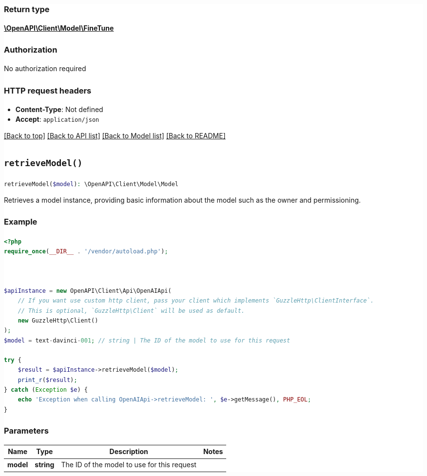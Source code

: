 ### Return type

[**\OpenAPI\Client\Model\FineTune**](../Model/FineTune.md)

### Authorization

No authorization required

### HTTP request headers

- **Content-Type**: Not defined
- **Accept**: `application/json`

[[Back to top]](#) [[Back to API list]](../../README.md#endpoints)
[[Back to Model list]](../../README.md#models)
[[Back to README]](../../README.md)

## `retrieveModel()`

```php
retrieveModel($model): \OpenAPI\Client\Model\Model
```

Retrieves a model instance, providing basic information about the model such as the owner and permissioning.

### Example

```php
<?php
require_once(__DIR__ . '/vendor/autoload.php');



$apiInstance = new OpenAPI\Client\Api\OpenAIApi(
    // If you want use custom http client, pass your client which implements `GuzzleHttp\ClientInterface`.
    // This is optional, `GuzzleHttp\Client` will be used as default.
    new GuzzleHttp\Client()
);
$model = text-davinci-001; // string | The ID of the model to use for this request

try {
    $result = $apiInstance->retrieveModel($model);
    print_r($result);
} catch (Exception $e) {
    echo 'Exception when calling OpenAIApi->retrieveModel: ', $e->getMessage(), PHP_EOL;
}
```

### Parameters

| Name | Type | Description  | Notes |
| ------------- | ------------- | ------------- | ------------- |
| **model** | **string**| The ID of the model to use for this request | |

